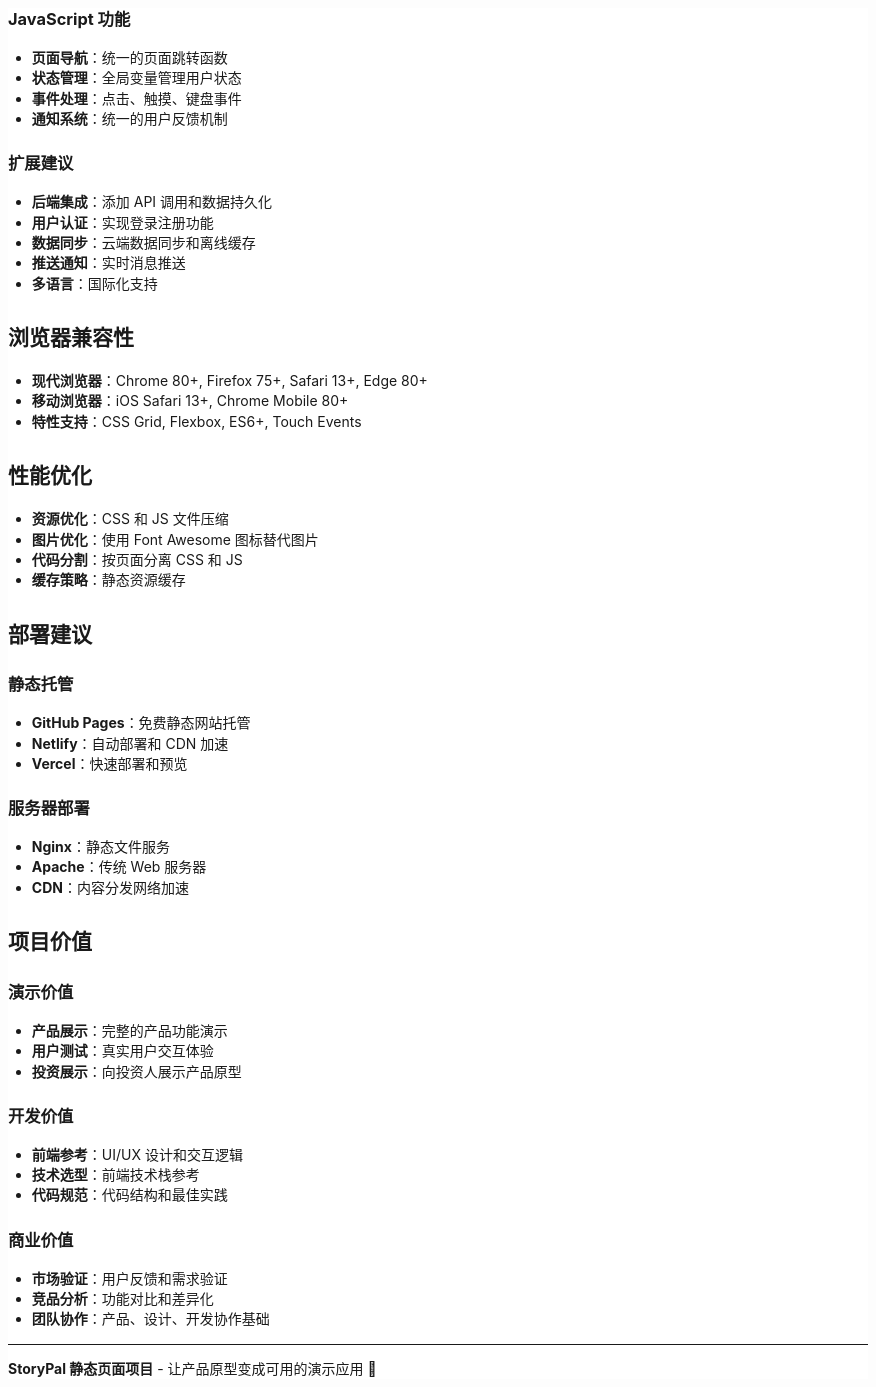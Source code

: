 ### JavaScript 功能
- **页面导航**：统一的页面跳转函数
- **状态管理**：全局变量管理用户状态
- **事件处理**：点击、触摸、键盘事件
- **通知系统**：统一的用户反馈机制

### 扩展建议
- **后端集成**：添加 API 调用和数据持久化
- **用户认证**：实现登录注册功能
- **数据同步**：云端数据同步和离线缓存
- **推送通知**：实时消息推送
- **多语言**：国际化支持

## 浏览器兼容性

- **现代浏览器**：Chrome 80+, Firefox 75+, Safari 13+, Edge 80+
- **移动浏览器**：iOS Safari 13+, Chrome Mobile 80+
- **特性支持**：CSS Grid, Flexbox, ES6+, Touch Events

## 性能优化

- **资源优化**：CSS 和 JS 文件压缩
- **图片优化**：使用 Font Awesome 图标替代图片
- **代码分割**：按页面分离 CSS 和 JS
- **缓存策略**：静态资源缓存

## 部署建议

### 静态托管
- **GitHub Pages**：免费静态网站托管
- **Netlify**：自动部署和 CDN 加速
- **Vercel**：快速部署和预览

### 服务器部署
- **Nginx**：静态文件服务
- **Apache**：传统 Web 服务器
- **CDN**：内容分发网络加速

## 项目价值

### 演示价值
- **产品展示**：完整的产品功能演示
- **用户测试**：真实用户交互体验
- **投资展示**：向投资人展示产品原型

### 开发价值
- **前端参考**：UI/UX 设计和交互逻辑
- **技术选型**：前端技术栈参考
- **代码规范**：代码结构和最佳实践

### 商业价值
- **市场验证**：用户反馈和需求验证
- **竞品分析**：功能对比和差异化
- **团队协作**：产品、设计、开发协作基础

---

**StoryPal 静态页面项目** - 让产品原型变成可用的演示应用 🚀

